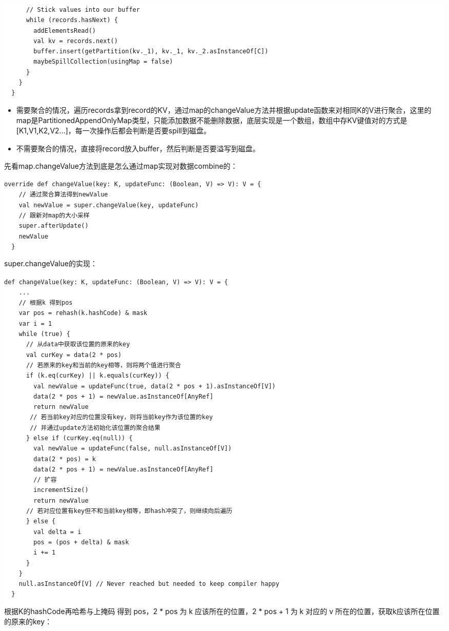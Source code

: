 ```
      // Stick values into our buffer
      while (records.hasNext) {
        addElementsRead()
        val kv = records.next()
        buffer.insert(getPartition(kv._1), kv._1, kv._2.asInstanceOf[C])
        maybeSpillCollection(usingMap = false)
      }
    }
  }
```
- 需要聚合的情况，遍历records拿到record的KV，通过map的changeValue方法并根据update函数来对相同K的V进行聚合，这里的map是PartitionedAppendOnlyMap类型，只能添加数据不能删除数据，底层实现是一个数组，数组中存KV键值对的方式是[K1,V1,K2,V2...]，每一次操作后都会判断是否要spill到磁盘。

- 不需要聚合的情况，直接将record放入buffer，然后判断是否要溢写到磁盘。

先看map.changeValue方法到底是怎么通过map实现对数据combine的：
```
override def changeValue(key: K, updateFunc: (Boolean, V) => V): V = {
    // 通过聚合算法得到newValue
    val newValue = super.changeValue(key, updateFunc)
    // 跟新对map的大小采样
    super.afterUpdate()
    newValue
  }
```
super.changeValue的实现：
```
def changeValue(key: K, updateFunc: (Boolean, V) => V): V = {
    ...
    // 根据k 得到pos
    var pos = rehash(k.hashCode) & mask
    var i = 1
    while (true) {
      // 从data中获取该位置的原来的key
      val curKey = data(2 * pos)  
      // 若原来的key和当前的key相等，则将两个值进行聚合
      if (k.eq(curKey) || k.equals(curKey)) {
        val newValue = updateFunc(true, data(2 * pos + 1).asInstanceOf[V])
        data(2 * pos + 1) = newValue.asInstanceOf[AnyRef]
        return newValue
       // 若当前key对应的位置没有key，则将当前key作为该位置的key
       // 并通过update方法初始化该位置的聚合结果
      } else if (curKey.eq(null)) {
        val newValue = updateFunc(false, null.asInstanceOf[V])
        data(2 * pos) = k
        data(2 * pos + 1) = newValue.asInstanceOf[AnyRef]
        // 扩容
        incrementSize()
        return newValue
      // 若对应位置有key但不和当前key相等，即hash冲突了，则继续向后遍历
      } else {
        val delta = i
        pos = (pos + delta) & mask
        i += 1
      }
    }
    null.asInstanceOf[V] // Never reached but needed to keep compiler happy
  }
```
根据K的hashCode再哈希与上掩码 得到 pos，2 * pos 为 k 应该所在的位置，2 * pos + 1 为 k 对应的 v 所在的位置，获取k应该所在位置的原来的key：
